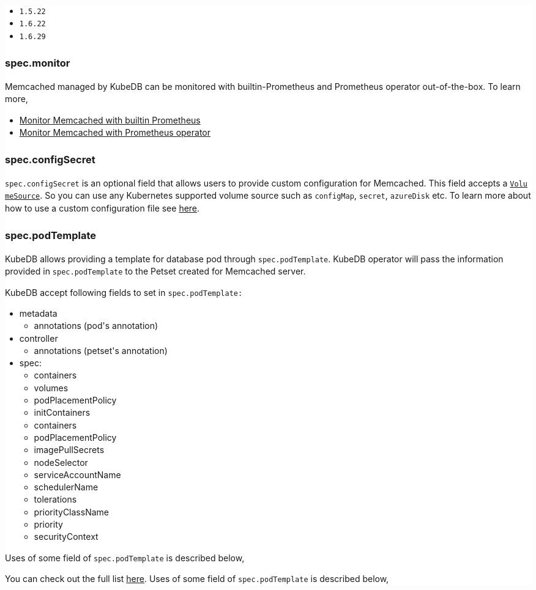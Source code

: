 - `1.5.22`
- `1.6.22`
- `1.6.29`

### spec.monitor

Memcached managed by KubeDB can be monitored with builtin-Prometheus and Prometheus operator out-of-the-box. To learn more,

- [Monitor Memcached with builtin Prometheus](/docs/v2025.7.30-rc.0/guides/memcached/monitoring/using-builtin-prometheus)
- [Monitor Memcached with Prometheus operator](/docs/v2025.7.30-rc.0/guides/memcached/monitoring/using-prometheus-operator)

### spec.configSecret

`spec.configSecret` is an optional field that allows users to provide custom configuration for Memcached. This field accepts a [`VolumeSource`](https://github.com/kubernetes/api/blob/release-1.11/core/v1/types.go#L47). So you can use any Kubernetes supported volume source such as `configMap`, `secret`, `azureDisk` etc. To learn more about how to use a custom configuration file see [here](/docs/v2025.7.30-rc.0/guides/memcached/custom-configuration/using-config-file).

### spec.podTemplate

KubeDB allows providing a template for database pod through `spec.podTemplate`. KubeDB operator will pass the information provided in `spec.podTemplate` to the Petset created for Memcached server.

KubeDB accept following fields to set in `spec.podTemplate:`

- metadata
  - annotations (pod's annotation)
- controller
  - annotations (petset's annotation)
- spec:
  - containers
  - volumes
  - podPlacementPolicy
  - initContainers
  - containers
  - podPlacementPolicy
  - imagePullSecrets
  - nodeSelector
  - serviceAccountName
  - schedulerName
  - tolerations
  - priorityClassName
  - priority
  - securityContext

Uses of some field of `spec.podTemplate` is described below,

You can check out the full list [here](https://github.com/kmodules/offshoot-api/blob/master/api/v2/types.go#L26C1-L279C1).
Uses of some field of `spec.podTemplate` is described below,

